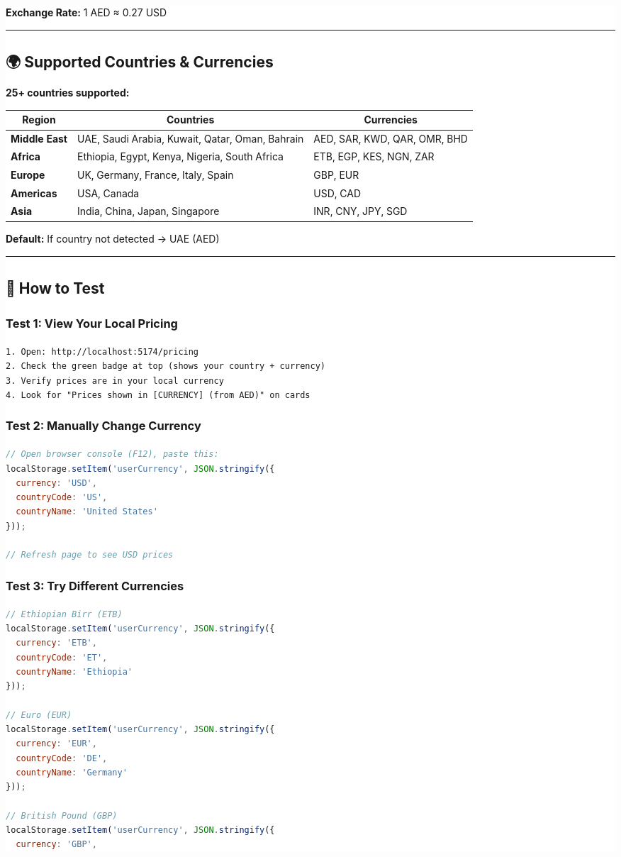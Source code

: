 **Exchange Rate:** 1 AED ≈ 0.27 USD

---

## 🌍 Supported Countries & Currencies

**25+ countries supported:**

| Region | Countries | Currencies |
|--------|-----------|------------|
| **Middle East** | UAE, Saudi Arabia, Kuwait, Qatar, Oman, Bahrain | AED, SAR, KWD, QAR, OMR, BHD |
| **Africa** | Ethiopia, Egypt, Kenya, Nigeria, South Africa | ETB, EGP, KES, NGN, ZAR |
| **Europe** | UK, Germany, France, Italy, Spain | GBP, EUR |
| **Americas** | USA, Canada | USD, CAD |
| **Asia** | India, China, Japan, Singapore | INR, CNY, JPY, SGD |

**Default:** If country not detected → UAE (AED)

---

## 🧪 How to Test

### Test 1: View Your Local Pricing
```
1. Open: http://localhost:5174/pricing
2. Check the green badge at top (shows your country + currency)
3. Verify prices are in your local currency
4. Look for "Prices shown in [CURRENCY] (from AED)" on cards
```

### Test 2: Manually Change Currency
```javascript
// Open browser console (F12), paste this:
localStorage.setItem('userCurrency', JSON.stringify({
  currency: 'USD',
  countryCode: 'US',
  countryName: 'United States'
}));

// Refresh page to see USD prices
```

### Test 3: Try Different Currencies
```javascript
// Ethiopian Birr (ETB)
localStorage.setItem('userCurrency', JSON.stringify({
  currency: 'ETB',
  countryCode: 'ET',
  countryName: 'Ethiopia'
}));

// Euro (EUR)
localStorage.setItem('userCurrency', JSON.stringify({
  currency: 'EUR',
  countryCode: 'DE',
  countryName: 'Germany'
}));

// British Pound (GBP)
localStorage.setItem('userCurrency', JSON.stringify({
  currency: 'GBP',
```